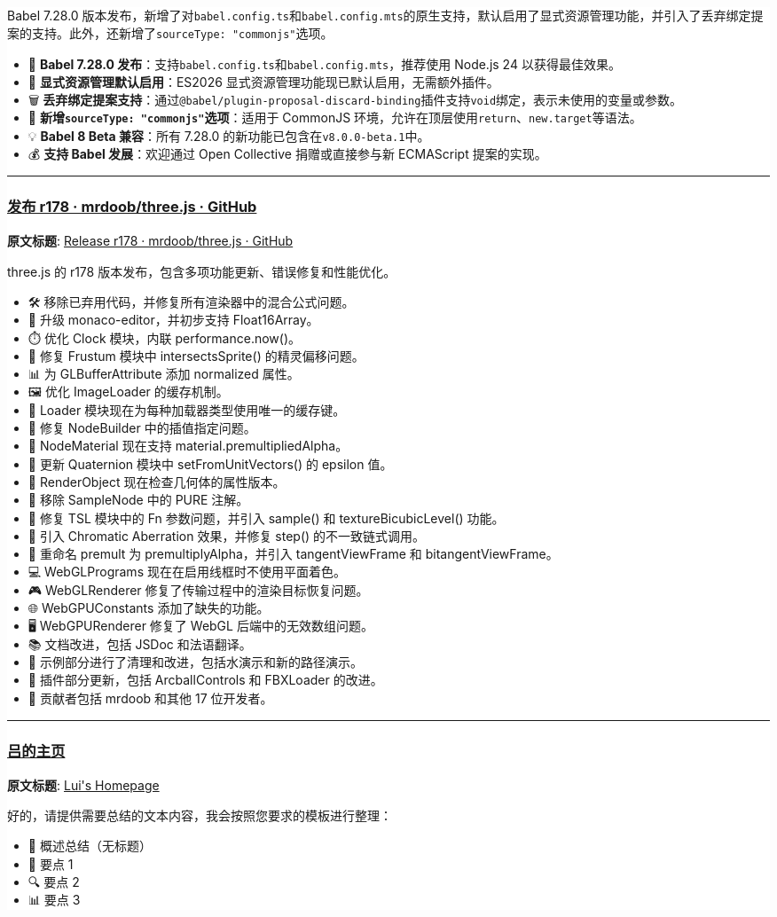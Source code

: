 Babel 7.28.0 版本发布，新增了对`babel.config.ts`和`babel.config.mts`的原生支持，默认启用了显式资源管理功能，并引入了丢弃绑定提案的支持。此外，还新增了`sourceType: "commonjs"`选项。

- 🚀 **Babel 7.28.0 发布**：支持`babel.config.ts`和`babel.config.mts`，推荐使用 Node.js 24 以获得最佳效果。
- 🔄 **显式资源管理默认启用**：ES2026 显式资源管理功能现已默认启用，无需额外插件。
- 🗑️ **丢弃绑定提案支持**：通过`@babel/plugin-proposal-discard-binding`插件支持`void`绑定，表示未使用的变量或参数。
- 📜 **新增`sourceType: "commonjs"`选项**：适用于 CommonJS 环境，允许在顶层使用`return`、`new.target`等语法。
- 💡 **Babel 8 Beta 兼容**：所有 7.28.0 的新功能已包含在`v8.0.0-beta.1`中。
- 💰 **支持 Babel 发展**：欢迎通过 Open Collective 捐赠或直接参与新 ECMAScript 提案的实现。

---

### [发布 r178 · mrdoob/three.js · GitHub](https://github.com/mrdoob/three.js/releases/tag/r178)

**原文标题**: [Release r178 · mrdoob/three.js · GitHub](https://github.com/mrdoob/three.js/releases/tag/r178)

three.js 的 r178 版本发布，包含多项功能更新、错误修复和性能优化。

- 🛠️ 移除已弃用代码，并修复所有渲染器中的混合公式问题。
- 🔄 升级 monaco-editor，并初步支持 Float16Array。
- ⏱️ 优化 Clock 模块，内联 performance.now()。
- 🎨 修复 Frustum 模块中 intersectsSprite() 的精灵偏移问题。
- 📊 为 GLBufferAttribute 添加 normalized 属性。
- 🖼️ 优化 ImageLoader 的缓存机制。
- 🔑 Loader 模块现在为每种加载器类型使用唯一的缓存键。
- 🧩 修复 NodeBuilder 中的插值指定问题。
- 🌈 NodeMaterial 现在支持 material.premultipliedAlpha。
- 🔄 更新 Quaternion 模块中 setFromUnitVectors() 的 epsilon 值。
- 📏 RenderObject 现在检查几何体的属性版本。
- 🧪 移除 SampleNode 中的 PURE 注解。
- 🔧 修复 TSL 模块中的 Fn 参数问题，并引入 sample() 和 textureBicubicLevel() 功能。
- 🚀 引入 Chromatic Aberration 效果，并修复 step() 的不一致链式调用。
- 🔄 重命名 premult 为 premultiplyAlpha，并引入 tangentViewFrame 和 bitangentViewFrame。
- 💻 WebGLPrograms 现在在启用线框时不使用平面着色。
- 🎮 WebGLRenderer 修复了传输过程中的渲染目标恢复问题。
- 🌐 WebGPUConstants 添加了缺失的功能。
- 🖥️ WebGPURenderer 修复了 WebGL 后端中的无效数组问题。
- 📚 文档改进，包括 JSDoc 和法语翻译。
- 🎨 示例部分进行了清理和改进，包括水演示和新的路径演示。
- 🔌 插件部分更新，包括 ArcballControls 和 FBXLoader 的改进。
- 🚀 贡献者包括 mrdoob 和其他 17 位开发者。

---

### [吕的主页](https://lui.ie/guides/semantic-search-colors)

**原文标题**: [Lui's Homepage](https://lui.ie/guides/semantic-search-colors)

好的，请提供需要总结的文本内容，我会按照您要求的模板进行整理：  

- 📌 概述总结（无标题）  
- 🌟 要点 1  
- 🔍 要点 2  
- 📊 要点 3  
